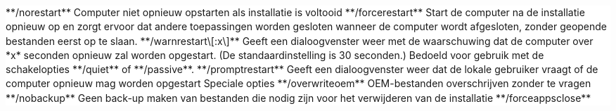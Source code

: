 </th>
</tr>
<tr class="alternateRow">
<td style="border:1px solid black;">
**/norestart**
</td>
<td style="border:1px solid black;">
Computer niet opnieuw opstarten als installatie is voltooid
</td>
</tr>
<tr>
<td style="border:1px solid black;">
**/forcerestart**
</td>
<td style="border:1px solid black;">
Start de computer na de installatie opnieuw op en zorgt ervoor dat andere toepassingen worden gesloten wanneer de computer wordt afgesloten, zonder geopende bestanden eerst op te slaan.
</td>
</tr>
<tr class="alternateRow">
<td style="border:1px solid black;">
**/warnrestart\[:x\]**
</td>
<td style="border:1px solid black;">
Geeft een dialoogvenster weer met de waarschuwing dat de computer over *x* seconden opnieuw zal worden opgestart. (De standaardinstelling is 30 seconden.) Bedoeld voor gebruik met de schakelopties **/quiet** of **/passive**.
</td>
</tr>
<tr>
<td style="border:1px solid black;">
**/promptrestart**
</td>
<td style="border:1px solid black;">
Geeft een dialoogvenster weer dat de lokale gebruiker vraagt of de computer opnieuw mag worden opgestart
</td>
</tr>
<tr>
<th colspan="2">
Speciale opties
</th>
</tr>
<tr class="alternateRow">
<td style="border:1px solid black;">
**/overwriteoem**
</td>
<td style="border:1px solid black;">
OEM-bestanden overschrijven zonder te vragen
</td>
</tr>
<tr>
<td style="border:1px solid black;">
**/nobackup**
</td>
<td style="border:1px solid black;">
Geen back-up maken van bestanden die nodig zijn voor het verwijderen van de installatie
</td>
</tr>
<tr class="alternateRow">
<td style="border:1px solid black;">
**/forceappsclose**
</td>
<td style="border:1px solid black;">
